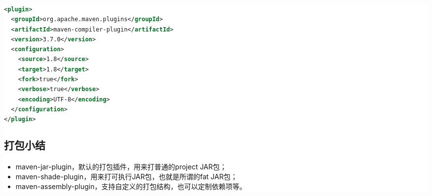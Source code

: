 ```xml
<plugin>
  <groupId>org.apache.maven.plugins</groupId>
  <artifactId>maven-compiler-plugin</artifactId>
  <version>3.7.0</version>
  <configuration>
    <source>1.8</source>
    <target>1.8</target>
    <fork>true</fork>
    <verbose>true</verbose>
    <encoding>UTF-8</encoding>
  </configuration>
</plugin>

```

## 打包小结

- maven-jar-plugin，默认的打包插件，用来打普通的project JAR包；
- maven-shade-plugin，用来打可执行JAR包，也就是所谓的fat JAR包；
- maven-assembly-plugin，支持自定义的打包结构，也可以定制依赖项等。
